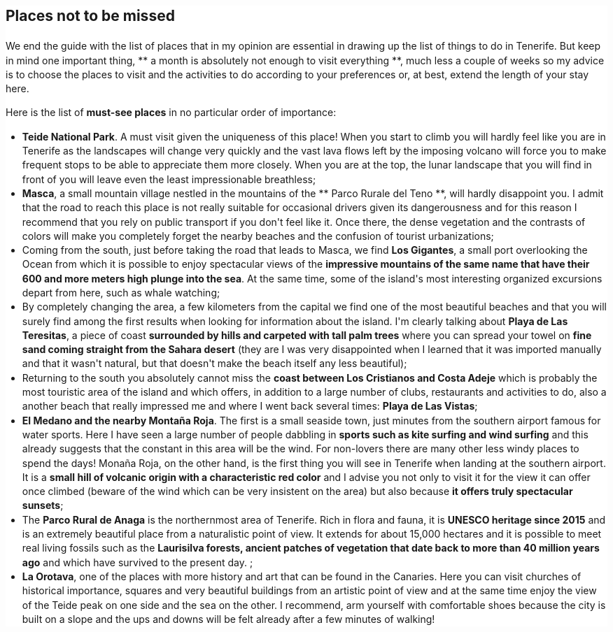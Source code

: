 <span id="places_not_to_be_missed"/>

## Places not to be missed

We end the guide with the list of places that in my opinion are essential in drawing up the list of things to do in Tenerife. But keep in mind one important thing, ** a month is absolutely not enough to visit everything **, much less a couple of weeks so my advice is to choose the places to visit and the activities to do according to your preferences or, at best, extend the length of your stay here.

Here is the list of **must-see places** in no particular order of importance:

- **Teide National Park**. A must visit given the uniqueness of this place! When you start to climb you will hardly feel like you are in Tenerife as the landscapes will change very quickly and the vast lava flows left by the imposing volcano will force you to make frequent stops to be able to appreciate them more closely. When you are at the top, the lunar landscape that you will find in front of you will leave even the least impressionable breathless;
- **Masca**, a small mountain village nestled in the mountains of the ** Parco Rurale del Teno **, will hardly disappoint you. I admit that the road to reach this place is not really suitable for occasional drivers given its dangerousness and for this reason I recommend that you rely on public transport if you don't feel like it. Once there, the dense vegetation and the contrasts of colors will make you completely forget the nearby beaches and the confusion of tourist urbanizations;
- Coming from the south, just before taking the road that leads to Masca, we find **Los Gigantes**, a small port overlooking the Ocean from which it is possible to enjoy spectacular views of the **impressive mountains of the same name that have their 600 and more meters high plunge into the sea**. At the same time, some of the island's most interesting organized excursions depart from here, such as whale watching;
- By completely changing the area, a few kilometers from the capital we find one of the most beautiful beaches and that you will surely find among the first results when looking for information about the island. I'm clearly talking about **Playa de Las Teresitas**, a piece of coast **surrounded by hills and carpeted with tall palm trees** where you can spread your towel on **fine sand coming straight from the Sahara desert** (they are I was very disappointed when I learned that it was imported manually and that it wasn't natural, but that doesn't make the beach itself any less beautiful);
- Returning to the south you absolutely cannot miss the **coast between Los Cristianos and Costa Adeje** which is probably the most touristic area of the island and which offers, in addition to a large number of clubs, restaurants and activities to do, also a another beach that really impressed me and where I went back several times: **Playa de Las Vistas**;
- **El Medano and the nearby Montaña Roja**. The first is a small seaside town, just minutes from the southern airport famous for water sports. Here I have seen a large number of people dabbling in **sports such as kite surfing and wind surfing** and this already suggests that the constant in this area will be the wind. For non-lovers there are many other less windy places to spend the days! Monaña Roja, on the other hand, is the first thing you will see in Tenerife when landing at the southern airport. It is a **small hill of volcanic origin with a characteristic red color** and I advise you not only to visit it for the view it can offer once climbed (beware of the wind which can be very insistent on the area) but also because **it offers truly spectacular sunsets**;
- The **Parco Rural de Anaga** is the northernmost area of Tenerife. Rich in flora and fauna, it is **UNESCO heritage since 2015** and is an extremely beautiful place from a naturalistic point of view. It extends for about 15,000 hectares and it is possible to meet real living fossils such as the **Laurisilva forests, ancient patches of vegetation that date back to more than 40 million years ago** and which have survived to the present day. ;
- **La Orotava**, one of the places with more history and art that can be found in the Canaries. Here you can visit churches of historical importance, squares and very beautiful buildings from an artistic point of view and at the same time enjoy the view of the Teide peak on one side and the sea on the other. I recommend, arm yourself with comfortable shoes because the city is built on a slope and the ups and downs will be felt already after a few minutes of walking!
